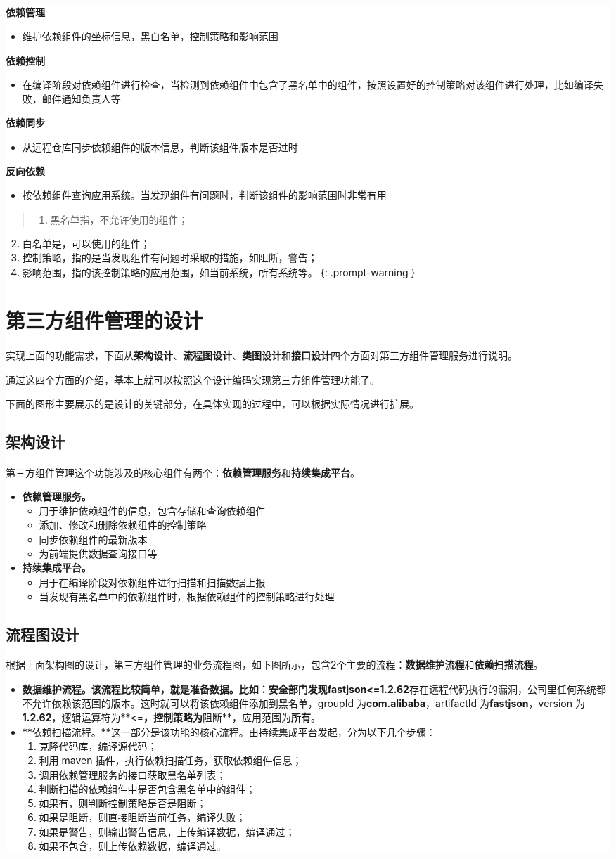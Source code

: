 **依赖管理**
- 维护依赖组件的坐标信息，黑白名单，控制策略和影响范围

**依赖控制**
- 在编译阶段对依赖组件进行检查，当检测到依赖组件中包含了黑名单中的组件，按照设置好的控制策略对该组件进行处理，比如编译失败，邮件通知负责人等

**依赖同步**
- 从远程仓库同步依赖组件的版本信息，判断该组件版本是否过时

**反向依赖**
- 按依赖组件查询应用系统。当发现组件有问题时，判断该组件的影响范围时非常有用

> 1. 黑名单指，不允许使用的组件；
2. 白名单是，可以使用的组件；
3. 控制策略，指的是当发现组件有问题时采取的措施，如阻断，警告；
4. 影响范围，指的该控制策略的应用范围，如当前系统，所有系统等。
{: .prompt-warning }


# 第三方组件管理的设计

实现上面的功能需求，下面从**架构设计**、**流程图设计**、**类图设计**和**接口设计**四个方面对第三方组件管理服务进行说明。

通过这四个方面的介绍，基本上就可以按照这个设计编码实现第三方组件管理功能了。

下面的图形主要展示的是设计的关键部分，在具体实现的过程中，可以根据实际情况进行扩展。

## 架构设计
第三方组件管理这个功能涉及的核心组件有两个：**依赖管理服务**和**持续集成平台**。

- **依赖管理服务。**
   - 用于维护依赖组件的信息，包含存储和查询依赖组件
   - 添加、修改和删除依赖组件的控制策略
   - 同步依赖组件的最新版本
   - 为前端提供数据查询接口等
- **持续集成平台。**
   - 用于在编译阶段对依赖组件进行扫描和扫描数据上报
   - 当发现有黑名单中的依赖组件时，根据依赖组件的控制策略进行处理

<iframe id="embed_dom" name="embed_dom" frameborder="0" style="display:block;width:525px; height:245px;" src="https://www.processon.com/embed/61e3f0f27d9c0806a8aa1ca2"></iframe>

## 流程图设计
根据上面架构图的设计，第三方组件管理的业务流程图，如下图所示，包含2个主要的流程：**数据维护流程**和**依赖扫描流程**。

- **数据维护流程。**该流程比较简单，就是准备数据。比如：安全部门发现**fastjson<=1.2.62**存在远程代码执行的漏洞，公司里任何系统都不允许依赖该范围的版本。这时就可以将该依赖组件添加到黑名单，groupId 为**com.alibaba**，artifactId 为**fastjson**，version 为**1.2.62**，逻辑运算符为**<=**，控制策略为**阻断**，应用范围为**所有**。
- **依赖扫描流程。**这一部分是该功能的核心流程。由持续集成平台发起，分为以下几个步骤：
   1. 克隆代码库，编译源代码；
   2. 利用 maven 插件，执行依赖扫描任务，获取依赖组件信息；
   3. 调用依赖管理服务的接口获取黑名单列表；
   4. 判断扫描的依赖组件中是否包含黑名单中的组件；
   5. 如果有，则判断控制策略是否是阻断；
   6. 如果是阻断，则直接阻断当前任务，编译失败；
   7. 如果是警告，则输出警告信息，上传编译数据，编译通过；
   8. 如果不包含，则上传依赖数据，编译通过。
